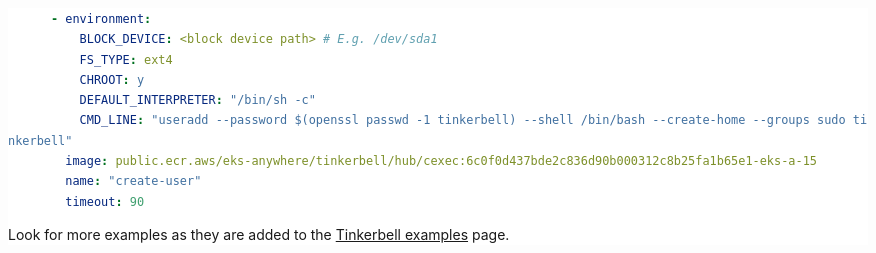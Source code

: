```yaml
      - environment:
          BLOCK_DEVICE: <block device path> # E.g. /dev/sda1
          FS_TYPE: ext4
          CHROOT: y
          DEFAULT_INTERPRETER: "/bin/sh -c"
          CMD_LINE: "useradd --password $(openssl passwd -1 tinkerbell) --shell /bin/bash --create-home --groups sudo tinkerbell"
        image: public.ecr.aws/eks-anywhere/tinkerbell/hub/cexec:6c0f0d437bde2c836d90b000312c8b25fa1b65e1-eks-a-15
        name: "create-user"
        timeout: 90
```

Look for more examples as they are added to the [Tinkerbell examples](https://github.com/aws/eks-anywhere/tree/main/examples/tinkerbell) page.
